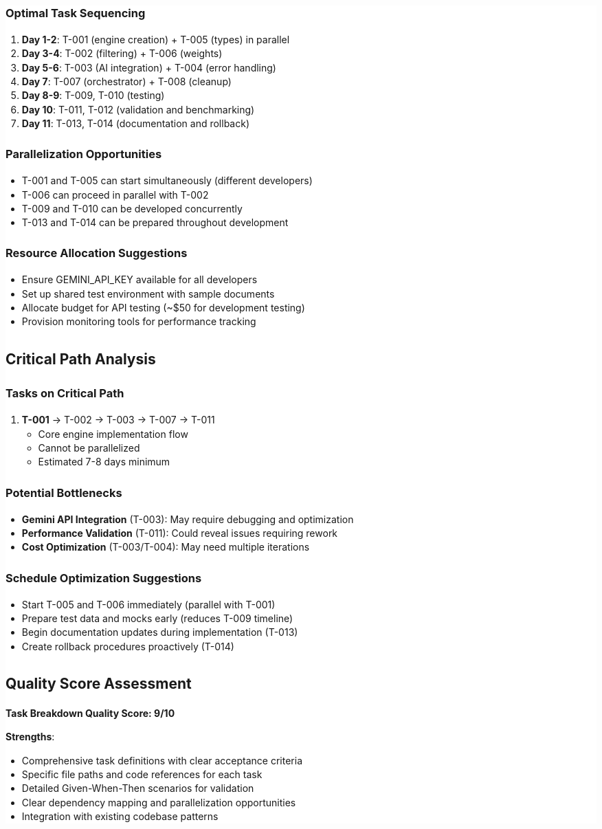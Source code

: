 ### Optimal Task Sequencing
1. **Day 1-2**: T-001 (engine creation) + T-005 (types) in parallel
2. **Day 3-4**: T-002 (filtering) + T-006 (weights) 
3. **Day 5-6**: T-003 (AI integration) + T-004 (error handling)
4. **Day 7**: T-007 (orchestrator) + T-008 (cleanup)
5. **Day 8-9**: T-009, T-010 (testing)
6. **Day 10**: T-011, T-012 (validation and benchmarking)
7. **Day 11**: T-013, T-014 (documentation and rollback)

### Parallelization Opportunities
- T-001 and T-005 can start simultaneously (different developers)
- T-006 can proceed in parallel with T-002
- T-009 and T-010 can be developed concurrently
- T-013 and T-014 can be prepared throughout development

### Resource Allocation Suggestions
- Ensure GEMINI_API_KEY available for all developers
- Set up shared test environment with sample documents
- Allocate budget for API testing (~$50 for development testing)
- Provision monitoring tools for performance tracking

## Critical Path Analysis

### Tasks on Critical Path
1. **T-001** → T-002 → T-003 → T-007 → T-011
   - Core engine implementation flow
   - Cannot be parallelized
   - Estimated 7-8 days minimum

### Potential Bottlenecks
- **Gemini API Integration** (T-003): May require debugging and optimization
- **Performance Validation** (T-011): Could reveal issues requiring rework
- **Cost Optimization** (T-003/T-004): May need multiple iterations

### Schedule Optimization Suggestions
- Start T-005 and T-006 immediately (parallel with T-001)
- Prepare test data and mocks early (reduces T-009 timeline)
- Begin documentation updates during implementation (T-013)
- Create rollback procedures proactively (T-014)

## Quality Score Assessment

**Task Breakdown Quality Score: 9/10**

**Strengths**:
- Comprehensive task definitions with clear acceptance criteria
- Specific file paths and code references for each task
- Detailed Given-When-Then scenarios for validation
- Clear dependency mapping and parallelization opportunities
- Integration with existing codebase patterns
